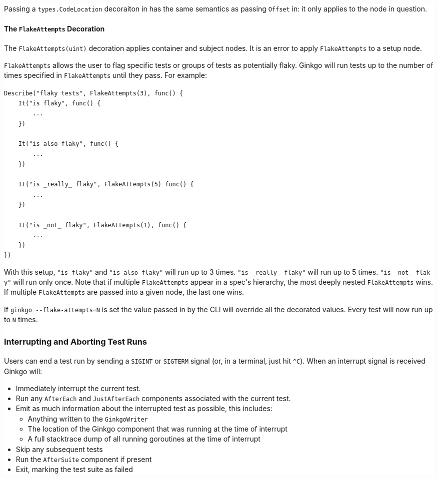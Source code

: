 Passing a `types.CodeLocation` decoraiton in has the same semantics as passing `Offset` in: it only applies to the node in question.

#### The `FlakeAttempts` Decoration
The `FlakeAttempts(uint)` decoration applies container and subject nodes.  It is an error to apply `FlakeAttempts` to a setup node.

`FlakeAttempts` allows the user to flag specific tests or groups of tests as potentially flaky.  Ginkgo will run tests up to the number of times specified in `FlakeAttempts` until they pass.  For example:

```
Describe("flaky tests", FlakeAttempts(3), func() {
    It("is flaky", func() {
        ...
    })

    It("is also flaky", func() {
        ...
    })

    It("is _really_ flaky", FlakeAttempts(5) func() {
        ...
    })

    It("is _not_ flaky", FlakeAttempts(1), func() {
        ...
    })
})
```

With this setup, `"is flaky"` and `"is also flaky"` will run up to 3 times.  `"is _really_ flaky"` will run up to 5 times.  `"is _not_ flaky"` will run only once.  Note that if multiple `FlakeAttempts` appear in a spec's hierarchy, the most deeply nested `FlakeAttempts` wins.  If multiple `FlakeAttempts` are passed into a given node, the last one wins.

If `ginkgo --flake-attempts=N` is set the value passed in by the CLI will override all the decorated values.  Every test will now run up to `N` times.

### Interrupting and Aborting Test Runs

Users can end a test run by sending a `SIGINT` or `SIGTERM` signal (or, in a terminal, just hit `^C`).  When an interrupt signal is received Ginkgo will:

- Immediately interrupt the current test.
- Run any `AfterEach` and `JustAfterEach` components associated with the current test.
- Emit as much information about the interrupted test as possible, this includes:
    - Anything written to the `GinkgoWriter`
    - The location of the Ginkgo component that was running at the time of interrupt
    - A full stacktrace dump of all running goroutines at the time of interrupt
- Skip any subsequent tests
- Run the `AfterSuite` component if present
- Exit, marking the test suite as failed
